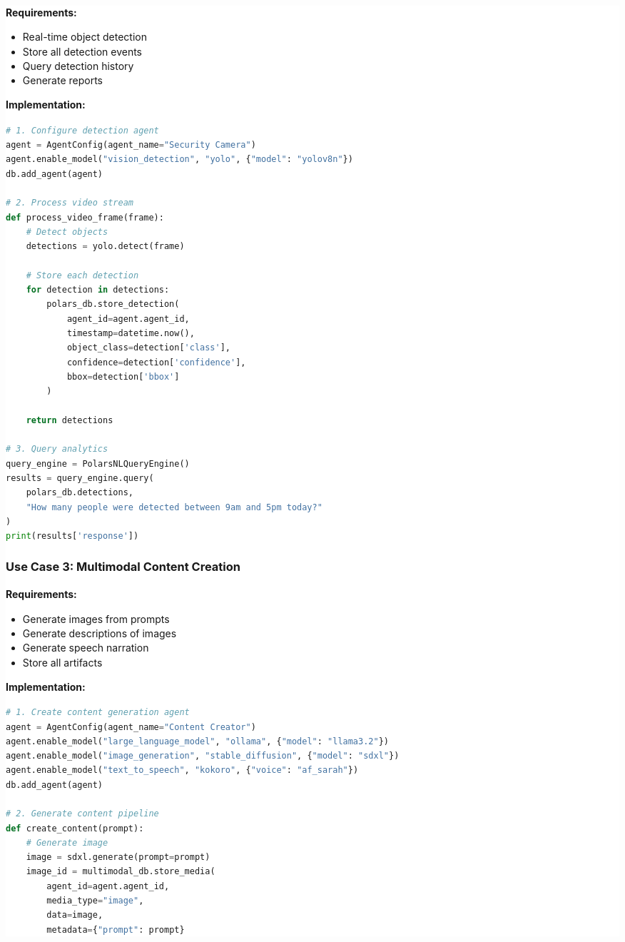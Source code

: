 **Requirements:**
- Real-time object detection
- Store all detection events
- Query detection history
- Generate reports

**Implementation:**
```python
# 1. Configure detection agent
agent = AgentConfig(agent_name="Security Camera")
agent.enable_model("vision_detection", "yolo", {"model": "yolov8n"})
db.add_agent(agent)

# 2. Process video stream
def process_video_frame(frame):
    # Detect objects
    detections = yolo.detect(frame)
    
    # Store each detection
    for detection in detections:
        polars_db.store_detection(
            agent_id=agent.agent_id,
            timestamp=datetime.now(),
            object_class=detection['class'],
            confidence=detection['confidence'],
            bbox=detection['bbox']
        )
    
    return detections

# 3. Query analytics
query_engine = PolarsNLQueryEngine()
results = query_engine.query(
    polars_db.detections,
    "How many people were detected between 9am and 5pm today?"
)
print(results['response'])
```

### Use Case 3: Multimodal Content Creation

**Requirements:**
- Generate images from prompts
- Generate descriptions of images
- Generate speech narration
- Store all artifacts

**Implementation:**
```python
# 1. Create content generation agent
agent = AgentConfig(agent_name="Content Creator")
agent.enable_model("large_language_model", "ollama", {"model": "llama3.2"})
agent.enable_model("image_generation", "stable_diffusion", {"model": "sdxl"})
agent.enable_model("text_to_speech", "kokoro", {"voice": "af_sarah"})
db.add_agent(agent)

# 2. Generate content pipeline
def create_content(prompt):
    # Generate image
    image = sdxl.generate(prompt=prompt)
    image_id = multimodal_db.store_media(
        agent_id=agent.agent_id,
        media_type="image",
        data=image,
        metadata={"prompt": prompt}
```